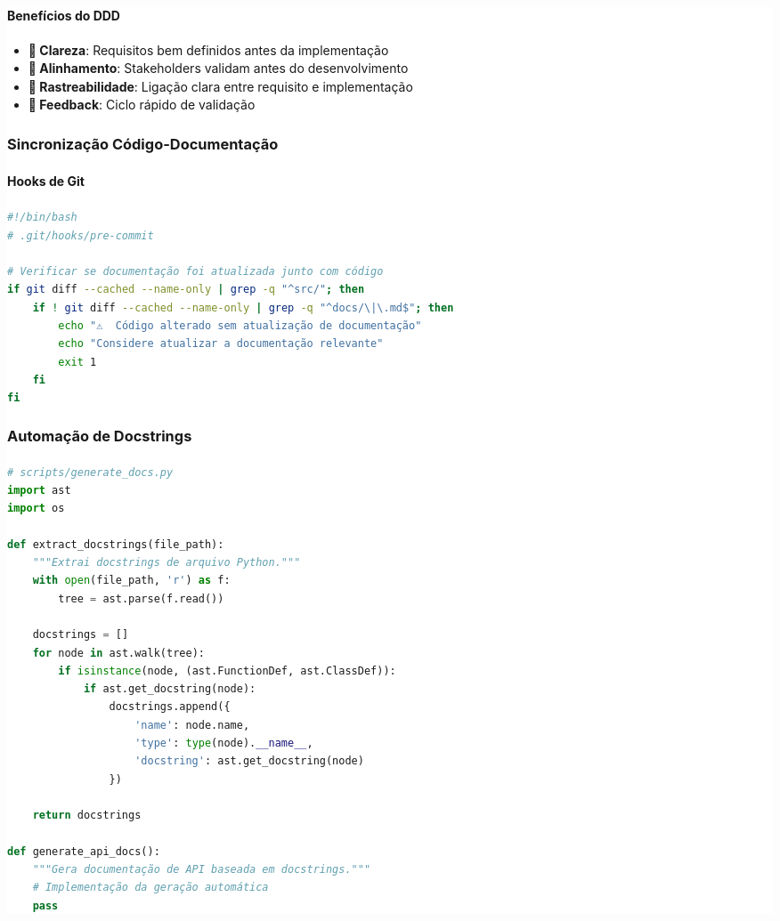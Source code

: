 #### Benefícios do DDD

- **🎯 Clareza**: Requisitos bem definidos antes da implementação
- **🤝 Alinhamento**: Stakeholders validam antes do desenvolvimento
- **📝 Rastreabilidade**: Ligação clara entre requisito e implementação
- **🔄 Feedback**: Ciclo rápido de validação

### Sincronização Código-Documentação

#### Hooks de Git

```bash
#!/bin/bash
# .git/hooks/pre-commit

# Verificar se documentação foi atualizada junto com código
if git diff --cached --name-only | grep -q "^src/"; then
    if ! git diff --cached --name-only | grep -q "^docs/\|\.md$"; then
        echo "⚠️  Código alterado sem atualização de documentação"
        echo "Considere atualizar a documentação relevante"
        exit 1
    fi
fi
```

### Automação de Docstrings

```python
# scripts/generate_docs.py
import ast
import os

def extract_docstrings(file_path):
    """Extrai docstrings de arquivo Python."""
    with open(file_path, 'r') as f:
        tree = ast.parse(f.read())

    docstrings = []
    for node in ast.walk(tree):
        if isinstance(node, (ast.FunctionDef, ast.ClassDef)):
            if ast.get_docstring(node):
                docstrings.append({
                    'name': node.name,
                    'type': type(node).__name__,
                    'docstring': ast.get_docstring(node)
                })

    return docstrings

def generate_api_docs():
    """Gera documentação de API baseada em docstrings."""
    # Implementação da geração automática
    pass
```
